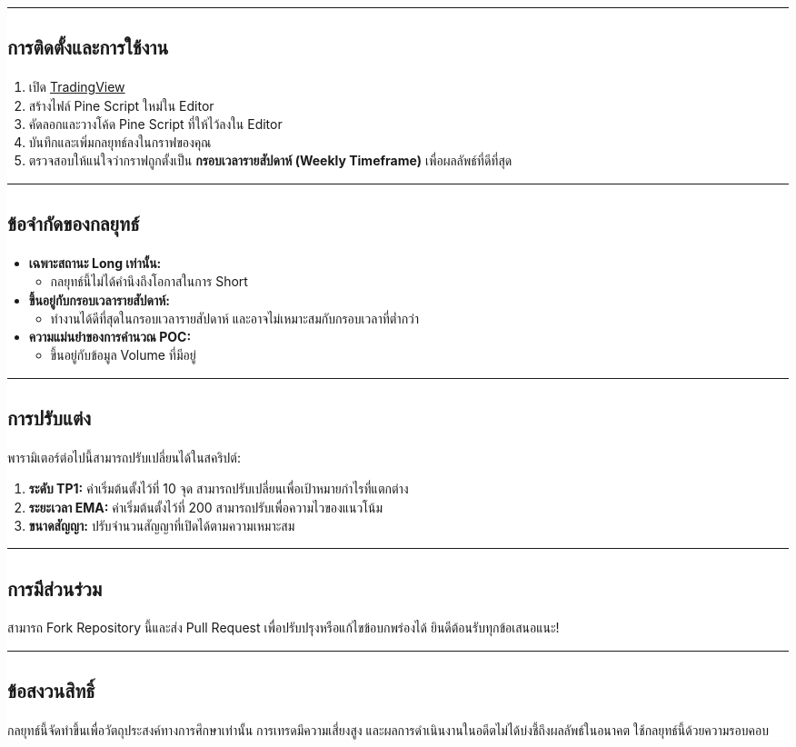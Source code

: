 


---


## การติดตั้งและการใช้งาน

1. เปิด [TradingView](https://www.tradingview.com/)
2. สร้างไฟล์ Pine Script ใหม่ใน Editor
3. คัดลอกและวางโค้ด Pine Script ที่ให้ไว้ลงใน Editor
4. บันทึกและเพิ่มกลยุทธ์ลงในกราฟของคุณ
5. ตรวจสอบให้แน่ใจว่ากราฟถูกตั้งเป็น **กรอบเวลารายสัปดาห์ (Weekly Timeframe)** เพื่อผลลัพธ์ที่ดีที่สุด

---

## ข้อจำกัดของกลยุทธ์

- **เฉพาะสถานะ Long เท่านั้น:**
  - กลยุทธ์นี้ไม่ได้คำนึงถึงโอกาสในการ Short
- **ขึ้นอยู่กับกรอบเวลารายสัปดาห์:**
  - ทำงานได้ดีที่สุดในกรอบเวลารายสัปดาห์ และอาจไม่เหมาะสมกับกรอบเวลาที่ต่ำกว่า
- **ความแม่นยำของการคำนวณ POC:**
  - ขึ้นอยู่กับข้อมูล Volume ที่มีอยู่

---

## การปรับแต่ง

พารามิเตอร์ต่อไปนี้สามารถปรับเปลี่ยนได้ในสคริปต์:
1. **ระดับ TP1:** ค่าเริ่มต้นตั้งไว้ที่ 10 จุด สามารถปรับเปลี่ยนเพื่อเป้าหมายกำไรที่แตกต่าง
2. **ระยะเวลา EMA:** ค่าเริ่มต้นตั้งไว้ที่ 200 สามารถปรับเพื่อความไวของแนวโน้ม
3. **ขนาดสัญญา:** ปรับจำนวนสัญญาที่เปิดได้ตามความเหมาะสม

---

## การมีส่วนร่วม

สามารถ Fork Repository นี้และส่ง Pull Request เพื่อปรับปรุงหรือแก้ไขข้อบกพร่องได้ ยินดีต้อนรับทุกข้อเสนอแนะ!

---

## ข้อสงวนสิทธิ์

กลยุทธ์นี้จัดทำขึ้นเพื่อวัตถุประสงค์ทางการศึกษาเท่านั้น การเทรดมีความเสี่ยงสูง และผลการดำเนินงานในอดีตไม่ได้บ่งชี้ถึงผลลัพธ์ในอนาคต ใช้กลยุทธ์นี้ด้วยความรอบคอบ

